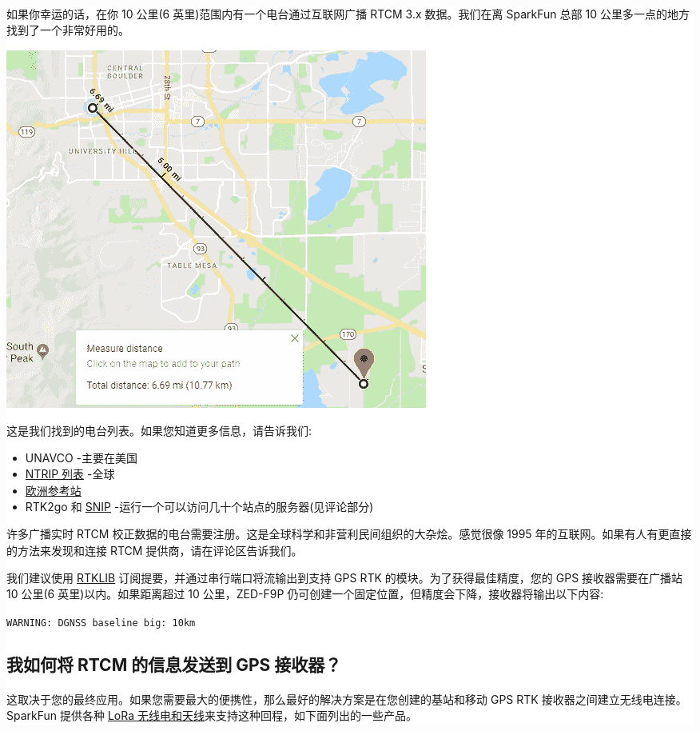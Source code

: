 如果你幸运的话，在你 10 公里(6 英里)范围内有一个电台通过互联网广播 RTCM 3.x 数据。我们在离 SparkFun 总部 10 公里多一点的地方找到了一个非常好用的。

[![TRCM Base Station](img/1c2871726776b730d5f0640f5814aa1a.png)](https://cdn.sparkfun.com/assets/learn_tutorials/8/1/3/RTCM_Station_Distance_more_than_10km.jpg)

这是我们找到的电台列表。如果您知道更多信息，请告诉我们:

*   UNAVCO -主要在美国
*   [NTRIP 列表](https://igs.bkg.bund.de/root_ftp/NTRIP/streams/streamlist_world-wide.htm) -全球
*   [欧洲参考站](http://www.epncb.oma.be/_networkdata/data_access/real_time/map.php)
*   RTK2go 和 [SNIP](https://www.use-snip.com/kb/knowledge-base/an-open-ntrip-caster/) -运行一个可以访问几十个站点的服务器(见评论部分)

许多广播实时 RTCM 校正数据的电台需要注册。这是全球科学和非营利民间组织的大杂烩。感觉很像 1995 年的互联网。如果有人有更直接的方法来发现和连接 RTCM 提供商，请在评论区告诉我们。

我们建议使用 [RTKLIB](http://www.rtklib.com/) 订阅提要，并通过串行端口将流输出到支持 GPS RTK 的模块。为了获得最佳精度，您的 GPS 接收器需要在广播站 10 公里(6 英里)以内。如果距离超过 10 公里，ZED-F9P 仍可创建一个固定位置，但精度会下降，接收器将输出以下内容:

```
WARNING: DGNSS baseline big: 10km 
```

## 我如何将 RTCM 的信息发送到 GPS 接收器？

这取决于您的最终应用。如果您需要最大的便携性，那么最好的解决方案是在您创建的基站和移动 GPS RTK 接收器之间建立无线电连接。SparkFun 提供各种 [LoRa 无线电和天线](https://www.sparkfun.com/categories/410)来支持这种回程，如下面列出的一些产品。
